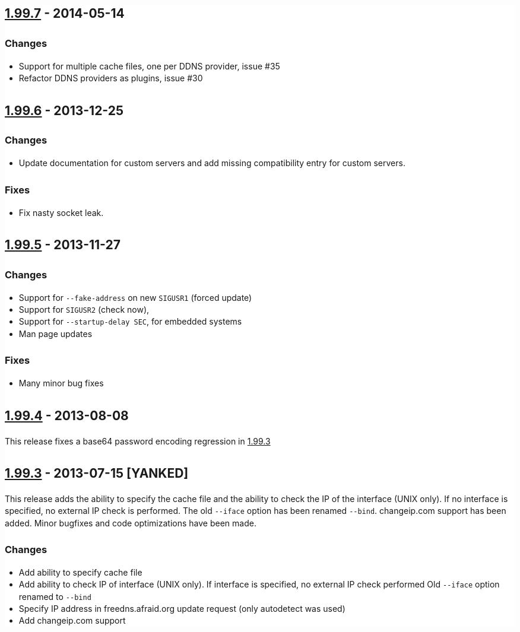 
[1.99.7][] - 2014-05-14
-----------------------

### Changes
- Support for multiple cache files, one per DDNS provider, issue #35
- Refactor DDNS providers as plugins, issue #30


[1.99.6][] - 2013-12-25
-----------------------

### Changes
- Update documentation for custom servers and add missing compatibility
  entry for custom servers.

### Fixes
- Fix nasty socket leak.


[1.99.5][] - 2013-11-27
-----------------------

### Changes
- Support for `--fake-address` on new `SIGUSR1` (forced update)
- Support for `SIGUSR2` (check now),
- Support for `--startup-delay SEC`, for embedded systems
- Man page updates

### Fixes
- Many minor bug fixes


[1.99.4][] - 2013-08-08
-----------------------

This release fixes a base64 password encoding regression in [1.99.3][]


[1.99.3][] - 2013-07-15 [YANKED]
--------------------------------

This release adds the ability to specify the cache file and the ability
to check the IP of the interface (UNIX only).  If no interface is
specified, no external IP check is performed.  The old `--iface` option
has been renamed `--bind`. changeip.com support has been added.  Minor
bugfixes and code optimizations have been made.

### Changes
- Add ability to specify cache file
- Add ability to check IP of interface (UNIX only).  If interface is
  specified, no external IP check performed Old `--iface` option renamed
  to `--bind`
- Specify IP address in freedns.afraid.org update request (only
  autodetect was used)
- Add changeip.com support


[UNRELEASED]: https://github.com/troglobit/inadyn/compare/v2.11.0...HEAD
[v2.11.0]: https://github.com/troglobit/inadyn/compare/v2.10.0...v2.11.0
[v2.10.0]: https://github.com/troglobit/inadyn/compare/v2.9.1...v2.10.0
[v2.9.1]: https://github.com/troglobit/inadyn/compare/v2.9.0...v2.9.1
[v2.9.0]: https://github.com/troglobit/inadyn/compare/v2.8.1...v2.9.0
[v2.8.1]: https://github.com/troglobit/inadyn/compare/v2.8...v2.8.1
[v2.8]:   https://github.com/troglobit/inadyn/compare/v2.7...v2.8
[v2.7]:   https://github.com/troglobit/inadyn/compare/v2.6...v2.7
[v2.6]:   https://github.com/troglobit/inadyn/compare/v2.5...v2.6
[v2.5]:   https://github.com/troglobit/inadyn/compare/v2.4...v2.5
[v2.4]:   https://github.com/troglobit/inadyn/compare/v2.3.1...v2.4
[v2.3.1]: https://github.com/troglobit/inadyn/compare/v2.3...v2.3.1
[v2.3]:   https://github.com/troglobit/inadyn/compare/v2.2.1...v2.3
[v2.2.1]: https://github.com/troglobit/inadyn/compare/v2.2...v2.2.1
[v2.2]:   https://github.com/troglobit/inadyn/compare/v2.1...v2.2
[v2.1]:   https://github.com/troglobit/inadyn/compare/v2.0...v2.1
[v2.0]:   https://github.com/troglobit/inadyn/compare/1.99.15...v2.0
[1.99.15]: https://github.com/troglobit/inadyn/compare/1.99.14...1.99.15
[1.99.14]: https://github.com/troglobit/inadyn/compare/1.99.13...1.99.14
[1.99.13]: https://github.com/troglobit/inadyn/compare/1.99.12...1.99.13
[1.99.12]: https://github.com/troglobit/inadyn/compare/1.99.11...1.99.12
[1.99.11]: https://github.com/troglobit/inadyn/compare/1.99.10...1.99.11
[1.99.10]: https://github.com/troglobit/inadyn/compare/1.99.9...1.99.10
[1.99.9]: https://github.com/troglobit/inadyn/compare/1.99.8...1.99.9
[1.99.8]: https://github.com/troglobit/inadyn/compare/1.99.7...1.99.8
[1.99.7]: https://github.com/troglobit/inadyn/compare/1.99.6...1.99.7
[1.99.6]: https://github.com/troglobit/inadyn/compare/1.99.5...1.99.6
[1.99.5]: https://github.com/troglobit/inadyn/compare/1.99.4...1.99.5
[1.99.4]: https://github.com/troglobit/inadyn/compare/1.99.3...1.99.4
[1.99.3]: https://github.com/troglobit/inadyn/compare/1.99.2...1.99.3
[1.99.1]: https://github.com/troglobit/inadyn/compare/1.99.1...1.99.2
[1.99.1]: https://github.com/troglobit/inadyn/compare/1.99.0...1.99.1
[1.99.0]: https://github.com/troglobit/inadyn/compare/1.98.1...1.99.0
[1.98.1]: https://github.com/troglobit/inadyn/compare/1.98.0...1.98.1
[1.98.0]: https://github.com/troglobit/inadyn/compare/1.97.4...1.98.0
[1.97.4]: https://github.com/troglobit/inadyn/compare/1.97.3...1.97.4
[1.97.3]: https://github.com/troglobit/inadyn/compare/1.97.2...1.97.3
[1.97.2]: https://github.com/troglobit/inadyn/compare/1.97.1...1.97.2
[1.97.1]: https://github.com/troglobit/inadyn/compare/1.97.0...1.97.1
[1.97.0]: https://github.com/troglobit/inadyn/compare/1.96.2...1.97.0
[libite]: https://github.com/troglobit/libite
[README.md]: https://github.com/troglobit/inadyn/blob/master/README.md
[libConfuse]: https://github.com/martinh/libconfuse